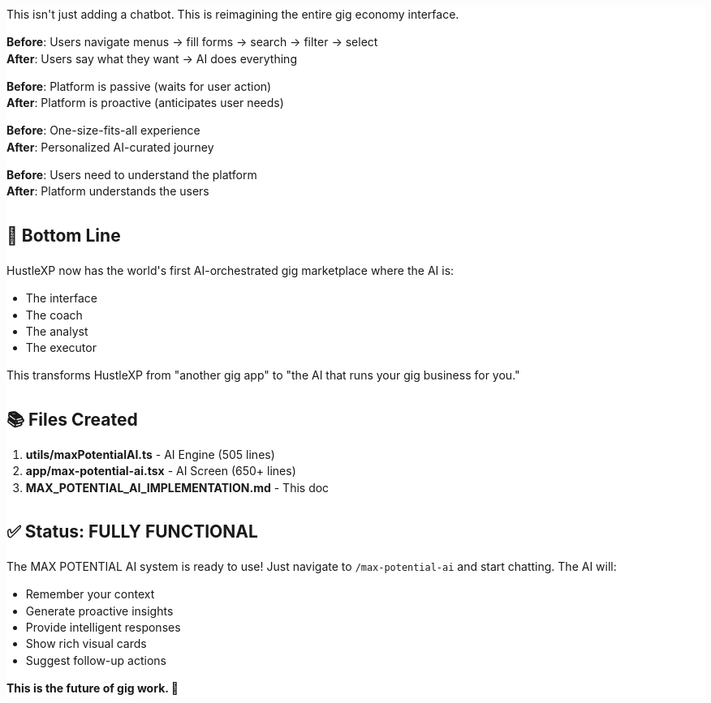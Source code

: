 This isn't just adding a chatbot. This is reimagining the entire gig economy interface.

**Before**: Users navigate menus → fill forms → search → filter → select  
**After**: Users say what they want → AI does everything

**Before**: Platform is passive (waits for user action)  
**After**: Platform is proactive (anticipates user needs)

**Before**: One-size-fits-all experience  
**After**: Personalized AI-curated journey

**Before**: Users need to understand the platform  
**After**: Platform understands the users

## 🚀 Bottom Line

HustleXP now has the world's first AI-orchestrated gig marketplace where the AI is:
- The interface
- The coach
- The analyst
- The executor

This transforms HustleXP from "another gig app" to "the AI that runs your gig business for you."

## 📚 Files Created

1. **utils/maxPotentialAI.ts** - AI Engine (505 lines)
2. **app/max-potential-ai.tsx** - AI Screen (650+ lines)
3. **MAX_POTENTIAL_AI_IMPLEMENTATION.md** - This doc

## ✅ Status: FULLY FUNCTIONAL

The MAX POTENTIAL AI system is ready to use! Just navigate to `/max-potential-ai` and start chatting. The AI will:
- Remember your context
- Generate proactive insights
- Provide intelligent responses
- Show rich visual cards
- Suggest follow-up actions

**This is the future of gig work. 🚀**

